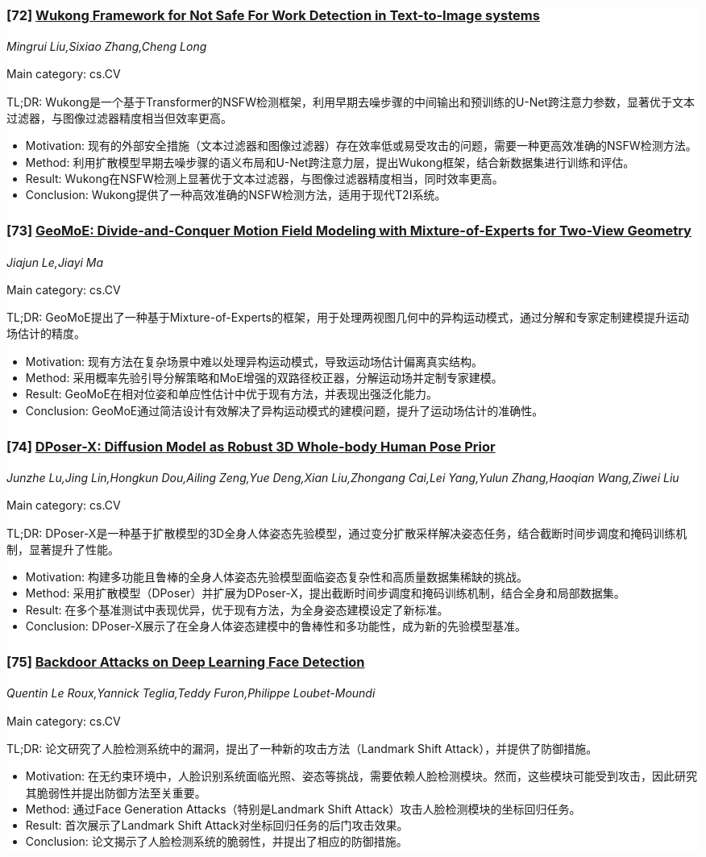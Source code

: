 
### [72] [Wukong Framework for Not Safe For Work Detection in Text-to-Image systems](https://arxiv.org/abs/2508.00591)
*Mingrui Liu,Sixiao Zhang,Cheng Long*

Main category: cs.CV

TL;DR: Wukong是一个基于Transformer的NSFW检测框架，利用早期去噪步骤的中间输出和预训练的U-Net跨注意力参数，显著优于文本过滤器，与图像过滤器精度相当但效率更高。

- Motivation: 现有的外部安全措施（文本过滤器和图像过滤器）存在效率低或易受攻击的问题，需要一种更高效准确的NSFW检测方法。
- Method: 利用扩散模型早期去噪步骤的语义布局和U-Net跨注意力层，提出Wukong框架，结合新数据集进行训练和评估。
- Result: Wukong在NSFW检测上显著优于文本过滤器，与图像过滤器精度相当，同时效率更高。
- Conclusion: Wukong提供了一种高效准确的NSFW检测方法，适用于现代T2I系统。


### [73] [GeoMoE: Divide-and-Conquer Motion Field Modeling with Mixture-of-Experts for Two-View Geometry](https://arxiv.org/abs/2508.00592)
*Jiajun Le,Jiayi Ma*

Main category: cs.CV

TL;DR: GeoMoE提出了一种基于Mixture-of-Experts的框架，用于处理两视图几何中的异构运动模式，通过分解和专家定制建模提升运动场估计的精度。

- Motivation: 现有方法在复杂场景中难以处理异构运动模式，导致运动场估计偏离真实结构。
- Method: 采用概率先验引导分解策略和MoE增强的双路径校正器，分解运动场并定制专家建模。
- Result: GeoMoE在相对位姿和单应性估计中优于现有方法，并表现出强泛化能力。
- Conclusion: GeoMoE通过简洁设计有效解决了异构运动模式的建模问题，提升了运动场估计的准确性。


### [74] [DPoser-X: Diffusion Model as Robust 3D Whole-body Human Pose Prior](https://arxiv.org/abs/2508.00599)
*Junzhe Lu,Jing Lin,Hongkun Dou,Ailing Zeng,Yue Deng,Xian Liu,Zhongang Cai,Lei Yang,Yulun Zhang,Haoqian Wang,Ziwei Liu*

Main category: cs.CV

TL;DR: DPoser-X是一种基于扩散模型的3D全身人体姿态先验模型，通过变分扩散采样解决姿态任务，结合截断时间步调度和掩码训练机制，显著提升了性能。

- Motivation: 构建多功能且鲁棒的全身人体姿态先验模型面临姿态复杂性和高质量数据集稀缺的挑战。
- Method: 采用扩散模型（DPoser）并扩展为DPoser-X，提出截断时间步调度和掩码训练机制，结合全身和局部数据集。
- Result: 在多个基准测试中表现优异，优于现有方法，为全身姿态建模设定了新标准。
- Conclusion: DPoser-X展示了在全身人体姿态建模中的鲁棒性和多功能性，成为新的先验模型基准。


### [75] [Backdoor Attacks on Deep Learning Face Detection](https://arxiv.org/abs/2508.00620)
*Quentin Le Roux,Yannick Teglia,Teddy Furon,Philippe Loubet-Moundi*

Main category: cs.CV

TL;DR: 论文研究了人脸检测系统中的漏洞，提出了一种新的攻击方法（Landmark Shift Attack），并提供了防御措施。

- Motivation: 在无约束环境中，人脸识别系统面临光照、姿态等挑战，需要依赖人脸检测模块。然而，这些模块可能受到攻击，因此研究其脆弱性并提出防御方法至关重要。
- Method: 通过Face Generation Attacks（特别是Landmark Shift Attack）攻击人脸检测模块的坐标回归任务。
- Result: 首次展示了Landmark Shift Attack对坐标回归任务的后门攻击效果。
- Conclusion: 论文揭示了人脸检测系统的脆弱性，并提出了相应的防御措施。
